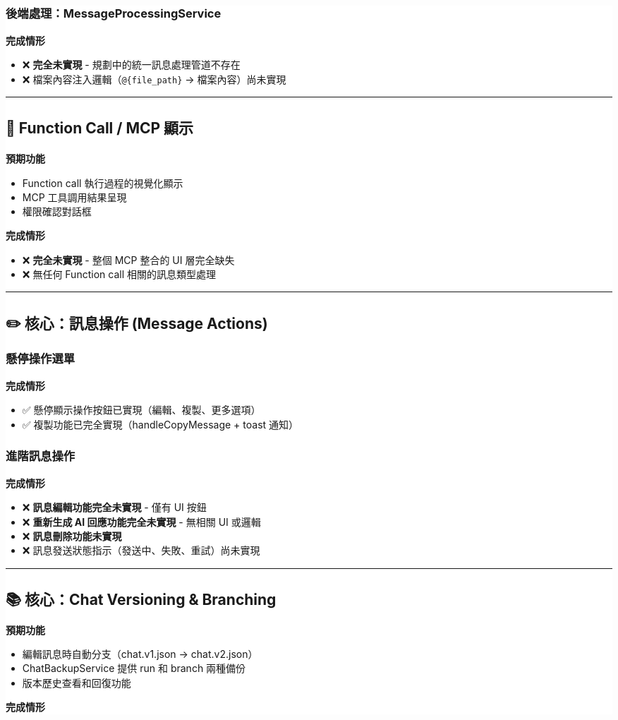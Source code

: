 ### **後端處理：MessageProcessingService**

**完成情形**

- ❌ **完全未實現** - 規劃中的統一訊息處理管道不存在
- ❌ 檔案內容注入邏輯（`@{file_path}` → 檔案內容）尚未實現

---

## 🔌 **Function Call / MCP 顯示**

**預期功能**

- Function call 執行過程的視覺化顯示
- MCP 工具調用結果呈現
- 權限確認對話框

**完成情形**

- ❌ **完全未實現** - 整個 MCP 整合的 UI 層完全缺失
- ❌ 無任何 Function call 相關的訊息類型處理

---



## ✏️ **核心：訊息操作 (Message Actions)**

### **懸停操作選單**

**完成情形**

- ✅ 懸停顯示操作按鈕已實現（編輯、複製、更多選項）
- ✅ 複製功能已完全實現（handleCopyMessage + toast 通知）

### **進階訊息操作**

**完成情形**

- ❌ **訊息編輯功能完全未實現** - 僅有 UI 按鈕
- ❌ **重新生成 AI 回應功能完全未實現** - 無相關 UI 或邏輯
- ❌ **訊息刪除功能未實現**
- ❌ 訊息發送狀態指示（發送中、失敗、重試）尚未實現

---

## 📚 **核心：Chat Versioning & Branching**

**預期功能**

- 編輯訊息時自動分支（chat.v1.json → chat.v2.json）
- ChatBackupService 提供 run 和 branch 兩種備份
- 版本歷史查看和回復功能

**完成情形**
